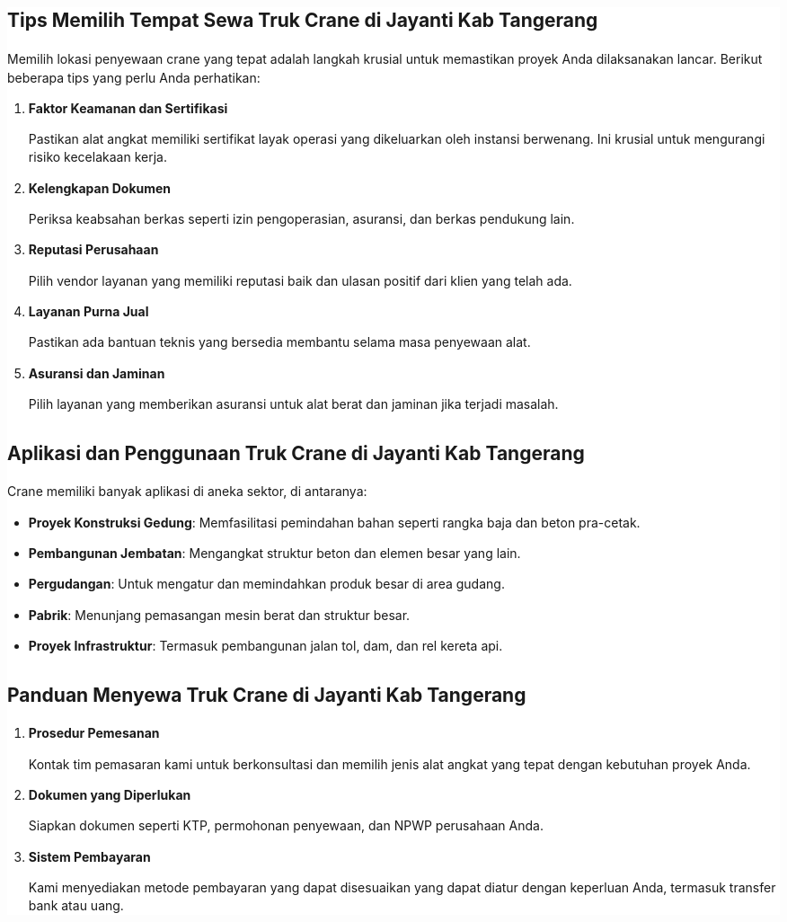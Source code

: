 ## Tips Memilih Tempat Sewa Truk Crane di Jayanti Kab Tangerang

Memilih lokasi penyewaan crane yang tepat adalah langkah krusial untuk memastikan proyek Anda dilaksanakan lancar. Berikut beberapa tips yang perlu Anda perhatikan:  

1. **Faktor Keamanan dan Sertifikasi**  

   Pastikan alat angkat memiliki sertifikat layak operasi yang dikeluarkan oleh instansi berwenang. Ini krusial untuk mengurangi risiko kecelakaan kerja.  

2. **Kelengkapan Dokumen**  

   Periksa keabsahan berkas seperti izin pengoperasian, asuransi, dan berkas pendukung lain.  

3. **Reputasi Perusahaan**  

   Pilih vendor layanan yang memiliki reputasi baik dan ulasan positif dari klien yang telah ada.  

4. **Layanan Purna Jual**  

   Pastikan ada bantuan teknis yang bersedia membantu selama masa penyewaan alat.  

5. **Asuransi dan Jaminan**  

   Pilih layanan yang memberikan asuransi untuk alat berat dan jaminan jika terjadi masalah.  

## Aplikasi dan Penggunaan Truk Crane di Jayanti Kab Tangerang

Crane memiliki banyak aplikasi di aneka sektor, di antaranya:  

- **Proyek Konstruksi Gedung**: Memfasilitasi pemindahan bahan seperti rangka baja dan beton pra-cetak.  

- **Pembangunan Jembatan**: Mengangkat struktur beton dan elemen besar yang lain.  

- **Pergudangan**: Untuk mengatur dan memindahkan produk besar di area gudang.  

- **Pabrik**: Menunjang pemasangan mesin berat dan struktur besar.  

- **Proyek Infrastruktur**: Termasuk pembangunan jalan tol, dam, dan rel kereta api.  

## Panduan Menyewa Truk Crane di Jayanti Kab Tangerang

1. **Prosedur Pemesanan**  

   Kontak tim pemasaran kami untuk berkonsultasi dan memilih jenis alat angkat yang tepat dengan kebutuhan proyek Anda.  

2. **Dokumen yang Diperlukan**  

   Siapkan dokumen seperti KTP, permohonan penyewaan, dan NPWP perusahaan Anda.  

3. **Sistem Pembayaran**  

   Kami menyediakan metode pembayaran yang dapat disesuaikan yang dapat diatur dengan keperluan Anda, termasuk transfer bank atau uang.  
